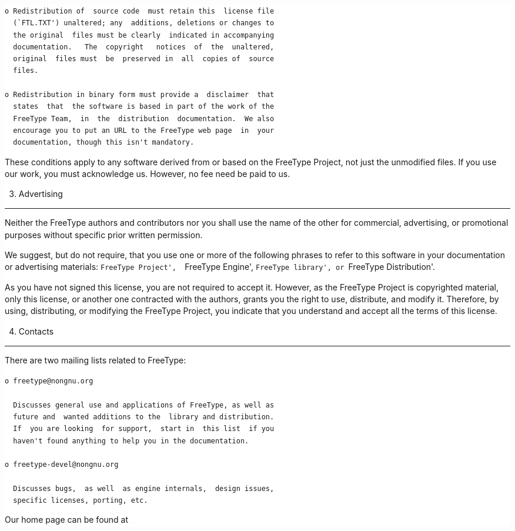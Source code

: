     o Redistribution of  source code  must retain this  license file
      (`FTL.TXT') unaltered; any  additions, deletions or changes to
      the original  files must be clearly  indicated in accompanying
      documentation.   The  copyright   notices  of  the  unaltered,
      original  files must  be  preserved in  all  copies of  source
      files.

    o Redistribution in binary form must provide a  disclaimer  that
      states  that  the software is based in part of the work of the
      FreeType Team,  in  the  distribution  documentation.  We also
      encourage you to put an URL to the FreeType web page  in  your
      documentation, though this isn't mandatory.

  These conditions  apply to any  software derived from or  based on
  the FreeType Project,  not just the unmodified files.   If you use
  our work, you  must acknowledge us.  However, no  fee need be paid
  to us.

3. Advertising
--------------

  Neither the  FreeType authors and  contributors nor you  shall use
  the name of the  other for commercial, advertising, or promotional
  purposes without specific prior written permission.

  We suggest,  but do not require, that  you use one or  more of the
  following phrases to refer  to this software in your documentation
  or advertising  materials: `FreeType Project',  `FreeType Engine',
  `FreeType library', or `FreeType Distribution'.

  As  you have  not signed  this license,  you are  not  required to
  accept  it.   However,  as  the FreeType  Project  is  copyrighted
  material, only  this license, or  another one contracted  with the
  authors, grants you  the right to use, distribute,  and modify it.
  Therefore,  by  using,  distributing,  or modifying  the  FreeType
  Project, you indicate that you understand and accept all the terms
  of this license.

4. Contacts
-----------

  There are two mailing lists related to FreeType:

    o freetype@nongnu.org

      Discusses general use and applications of FreeType, as well as
      future and  wanted additions to the  library and distribution.
      If  you are looking  for support,  start in  this list  if you
      haven't found anything to help you in the documentation.

    o freetype-devel@nongnu.org

      Discusses bugs,  as well  as engine internals,  design issues,
      specific licenses, porting, etc.

  Our home page can be found at
